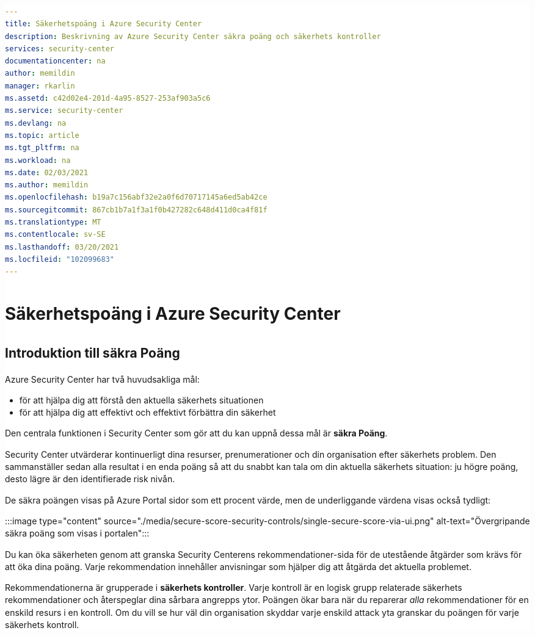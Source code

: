```yaml
---
title: Säkerhetspoäng i Azure Security Center
description: Beskrivning av Azure Security Center säkra poäng och säkerhets kontroller
services: security-center
documentationcenter: na
author: memildin
manager: rkarlin
ms.assetd: c42d02e4-201d-4a95-8527-253af903a5c6
ms.service: security-center
ms.devlang: na
ms.topic: article
ms.tgt_pltfrm: na
ms.workload: na
ms.date: 02/03/2021
ms.author: memildin
ms.openlocfilehash: b19a7c156abf32e2a0f6d70717145a6ed5ab42ce
ms.sourcegitcommit: 867cb1b7a1f3a1f0b427282c648d411d0ca4f81f
ms.translationtype: MT
ms.contentlocale: sv-SE
ms.lasthandoff: 03/20/2021
ms.locfileid: "102099683"
---
```

# <a name="secure-score-in-azure-security-center"></a>Säkerhetspoäng i Azure Security Center

## <a name="introduction-to-secure-score"></a>Introduktion till säkra Poäng

Azure Security Center har två huvudsakliga mål: 

- för att hjälpa dig att förstå den aktuella säkerhets situationen
- för att hjälpa dig att effektivt och effektivt förbättra din säkerhet

Den centrala funktionen i Security Center som gör att du kan uppnå dessa mål är **säkra Poäng**.

Security Center utvärderar kontinuerligt dina resurser, prenumerationer och din organisation efter säkerhets problem. Den sammanställer sedan alla resultat i en enda poäng så att du snabbt kan tala om din aktuella säkerhets situation: ju högre poäng, desto lägre är den identifierade risk nivån.

De säkra poängen visas på Azure Portal sidor som ett procent värde, men de underliggande värdena visas också tydligt:

:::image type="content" source="./media/secure-score-security-controls/single-secure-score-via-ui.png" alt-text="Övergripande säkra poäng som visas i portalen":::

Du kan öka säkerheten genom att granska Security Centerens rekommendationer-sida för de utestående åtgärder som krävs för att öka dina poäng. Varje rekommendation innehåller anvisningar som hjälper dig att åtgärda det aktuella problemet.

Rekommendationerna är grupperade i **säkerhets kontroller**. Varje kontroll är en logisk grupp relaterade säkerhets rekommendationer och återspeglar dina sårbara angrepps ytor. Poängen ökar bara när du reparerar *alla* rekommendationer för en enskild resurs i en kontroll. Om du vill se hur väl din organisation skyddar varje enskild attack yta granskar du poängen för varje säkerhets kontroll.
